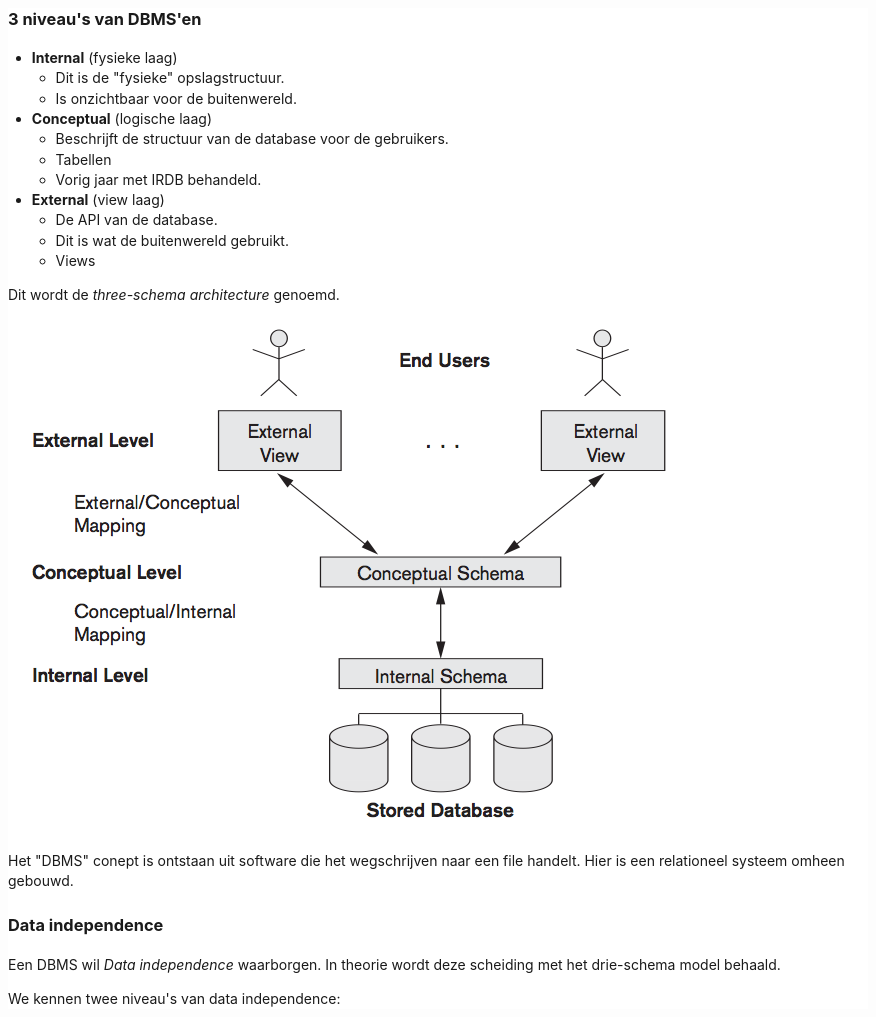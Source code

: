 ### 3 niveau's van DBMS'en

* **Internal** (fysieke laag)
	* Dit is de "fysieke" opslagstructuur.
	* Is onzichtbaar voor de buitenwereld.
* **Conceptual** (logische laag)
	* Beschrijft de structuur van de database voor de gebruikers.
	* Tabellen
	* Vorig jaar met IRDB behandeld.
* **External** (view laag)
	* De API van de database.
	* Dit is wat de buitenwereld gebruikt.
	* Views

Dit wordt de _three-schema architecture_ genoemd.

![© 2011, Navathe](three-schema-architecture.png)

Het "DBMS" conept is ontstaan uit software die het wegschrijven naar een file handelt. Hier is een relationeel systeem omheen gebouwd.

### Data independence

Een DBMS wil _Data independence_ waarborgen. In theorie wordt deze scheiding met het drie-schema model behaald.

We kennen twee niveau's van data independence:
